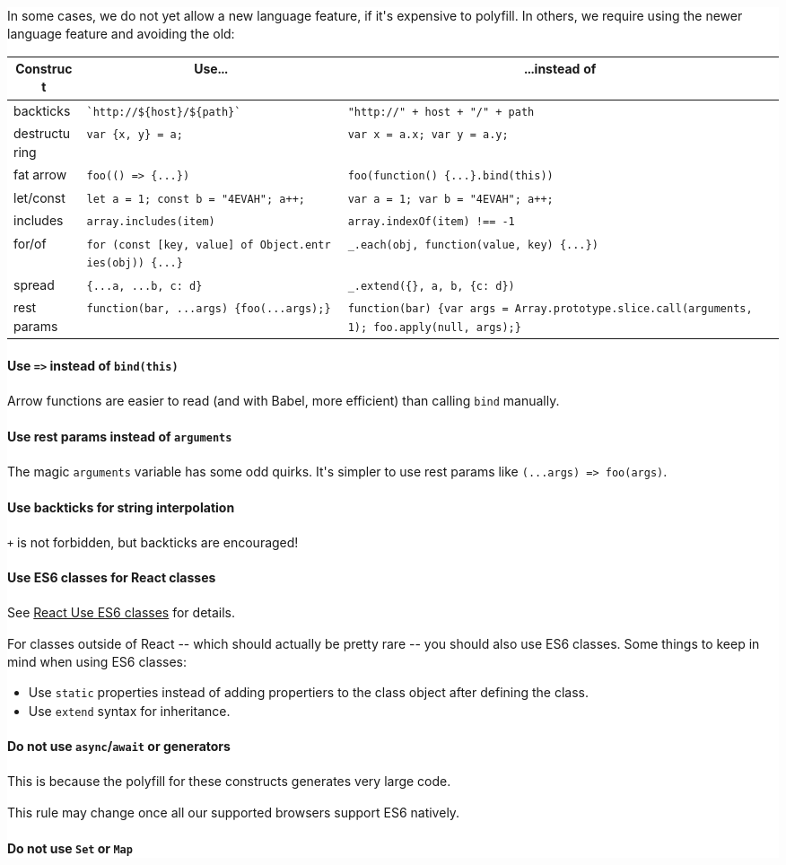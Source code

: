 In some cases, we do not yet allow a new language feature, if it's
expensive to polyfill.  In others, we require using the newer language
feature and avoiding the old:

| Construct | Use...                                | ...instead of |
| --------- | ------------------------------------- | ---------------------- |
| backticks | `` `http://${host}/${path}` `` | `"http://" + host + "/" + path` |
| destructuring | `var {x, y} = a;` | `var x = a.x; var y = a.y;` |
| fat arrow | `foo(() => {...})` | `foo(function() {...}.bind(this))` |
| let/const | `let a = 1; const b = "4EVAH"; a++;` | `var a = 1; var b = "4EVAH"; a++;` |
| includes | `array.includes(item)` | `array.indexOf(item) !== -1` |
| for/of | `for (const [key, value] of Object.entries(obj)) {...}` | `_.each(obj, function(value, key) {...})` |
| spread | `{...a, ...b, c: d}` | `_.extend({}, a, b, {c: d})` |
| rest params | `function(bar, ...args) {foo(...args);}` | `function(bar) {var args = Array.prototype.slice.call(arguments, 1); foo.apply(null, args);}` |

#### Use `=>` instead of `bind(this)`

Arrow functions are easier to read (and with Babel, more efficient)
than calling `bind` manually.

#### Use rest params instead of `arguments`

The magic `arguments` variable has some odd quirks. It's simpler to
use rest params like `(...args) => foo(args)`.

#### Use backticks for string interpolation

`+` is not forbidden, but backticks are encouraged!

#### Use ES6 classes for React classes

See [React Use ES6 classes](react.md#use-es6-classes) for details.

For classes outside of React -- which should actually be pretty rare -- you
should also use ES6 classes.  Some things to keep in mind when using ES6
classes:

- Use `static` properties instead of adding propertiers to the class object
  after defining the class.
- Use `extend` syntax for inheritance.


#### Do not use `async`/`await` or generators

This is because the polyfill for these constructs generates very large
code.

This rule may change once all our supported browsers support ES6
natively.

#### Do not use `Set` or `Map`
